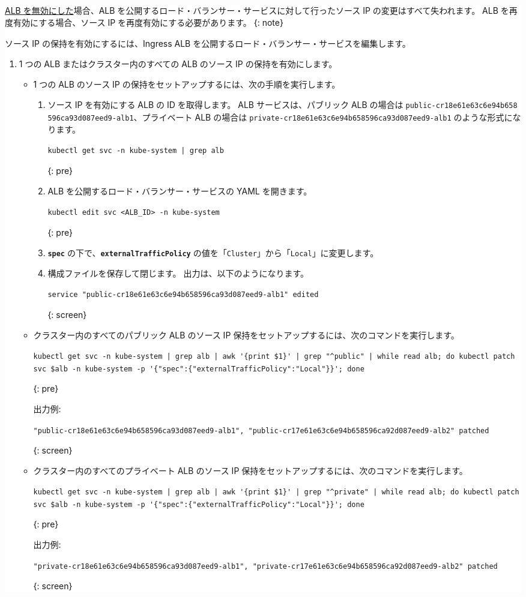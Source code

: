 [ALB を無効にした](/docs/containers?topic=containers-cli-plugin-kubernetes-service-cli#cs_alb_configure)場合、ALB を公開するロード・バランサー・サービスに対して行ったソース IP の変更はすべて失われます。 ALB を再度有効にする場合、ソース IP を再度有効にする必要があります。
{: note}

ソース IP の保持を有効にするには、Ingress ALB を公開するロード・バランサー・サービスを編集します。

1. 1 つの ALB またはクラスター内のすべての ALB のソース IP の保持を有効にします。
    * 1 つの ALB のソース IP の保持をセットアップするには、次の手順を実行します。
        1. ソース IP を有効にする ALB の ID を取得します。 ALB サービスは、パブリック ALB の場合は `public-cr18e61e63c6e94b658596ca93d087eed9-alb1`、プライベート ALB の場合は `private-cr18e61e63c6e94b658596ca93d087eed9-alb1` のような形式になります。
            ```
            kubectl get svc -n kube-system | grep alb
            ```
            {: pre}

        2. ALB を公開するロード・バランサー・サービスの YAML を開きます。
            ```
            kubectl edit svc <ALB_ID> -n kube-system
            ```
            {: pre}

        3. **`spec`** の下で、**`externalTrafficPolicy`** の値を「`Cluster`」から「`Local`」に変更します。

        4. 構成ファイルを保存して閉じます。 出力は、以下のようになります。

            ```
            service "public-cr18e61e63c6e94b658596ca93d087eed9-alb1" edited
            ```
            {: screen}
    * クラスター内のすべてのパブリック ALB のソース IP 保持をセットアップするには、次のコマンドを実行します。
        ```
        kubectl get svc -n kube-system | grep alb | awk '{print $1}' | grep "^public" | while read alb; do kubectl patch svc $alb -n kube-system -p '{"spec":{"externalTrafficPolicy":"Local"}}'; done
        ```
        {: pre}

        出力例:
        ```
        "public-cr18e61e63c6e94b658596ca93d087eed9-alb1", "public-cr17e61e63c6e94b658596ca92d087eed9-alb2" patched
        ```
        {: screen}

    * クラスター内のすべてのプライベート ALB のソース IP 保持をセットアップするには、次のコマンドを実行します。
        ```
        kubectl get svc -n kube-system | grep alb | awk '{print $1}' | grep "^private" | while read alb; do kubectl patch svc $alb -n kube-system -p '{"spec":{"externalTrafficPolicy":"Local"}}'; done
        ```
        {: pre}

        出力例:
        ```
        "private-cr18e61e63c6e94b658596ca93d087eed9-alb1", "private-cr17e61e63c6e94b658596ca92d087eed9-alb2" patched
        ```
        {: screen}
